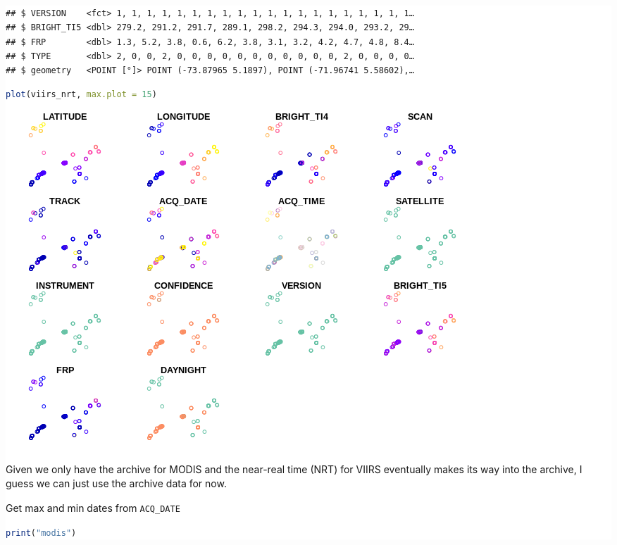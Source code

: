     ## $ VERSION    <fct> 1, 1, 1, 1, 1, 1, 1, 1, 1, 1, 1, 1, 1, 1, 1, 1, 1, 1, 1, 1…
    ## $ BRIGHT_TI5 <dbl> 279.2, 291.2, 291.7, 289.1, 298.2, 294.3, 294.0, 293.2, 29…
    ## $ FRP        <dbl> 1.3, 5.2, 3.8, 0.6, 6.2, 3.8, 3.1, 3.2, 4.2, 4.7, 4.8, 8.4…
    ## $ TYPE       <dbl> 2, 0, 0, 2, 0, 0, 0, 0, 0, 0, 0, 0, 0, 0, 0, 2, 0, 0, 0, 0…
    ## $ geometry   <POINT [°]> POINT (-73.87965 5.1897), POINT (-71.96741 5.58602),…

``` r
plot(viirs_nrt, max.plot = 15)
```

![](ExploreMV_files/figure-gfm/unnamed-chunk-5-1.png)

Given we only have the archive for MODIS and the near-real time (NRT)
for VIIRS eventually makes its way into the archive, I guess we can just
use the archive data for now.

Get max and min dates from `ACQ_DATE`

``` r
print("modis")
```
